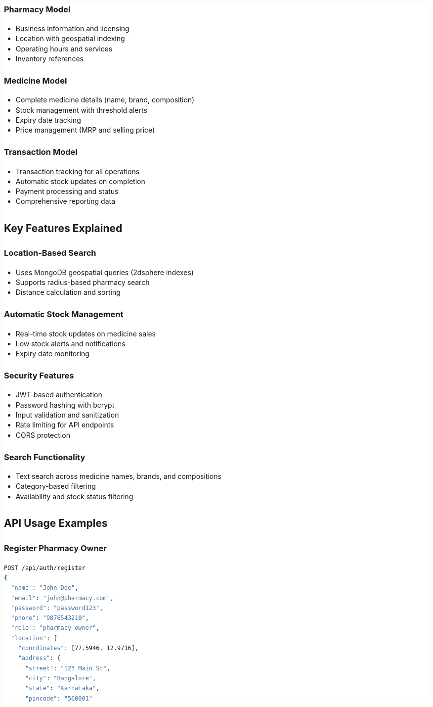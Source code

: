 ### Pharmacy Model
- Business information and licensing
- Location with geospatial indexing
- Operating hours and services
- Inventory references

### Medicine Model
- Complete medicine details (name, brand, composition)
- Stock management with threshold alerts
- Expiry date tracking
- Price management (MRP and selling price)

### Transaction Model
- Transaction tracking for all operations
- Automatic stock updates on completion
- Payment processing and status
- Comprehensive reporting data

## Key Features Explained

### Location-Based Search
- Uses MongoDB geospatial queries (2dsphere indexes)
- Supports radius-based pharmacy search
- Distance calculation and sorting

### Automatic Stock Management
- Real-time stock updates on medicine sales
- Low stock alerts and notifications
- Expiry date monitoring

### Security Features
- JWT-based authentication
- Password hashing with bcrypt
- Input validation and sanitization
- Rate limiting for API endpoints
- CORS protection

### Search Functionality
- Text search across medicine names, brands, and compositions
- Category-based filtering
- Availability and stock status filtering

## API Usage Examples

### Register Pharmacy Owner
```bash
POST /api/auth/register
{
  "name": "John Doe",
  "email": "john@pharmacy.com",
  "password": "password123",
  "phone": "9876543210",
  "role": "pharmacy_owner",
  "location": {
    "coordinates": [77.5946, 12.9716],
    "address": {
      "street": "123 Main St",
      "city": "Bangalore",
      "state": "Karnataka",
      "pincode": "560001"
```